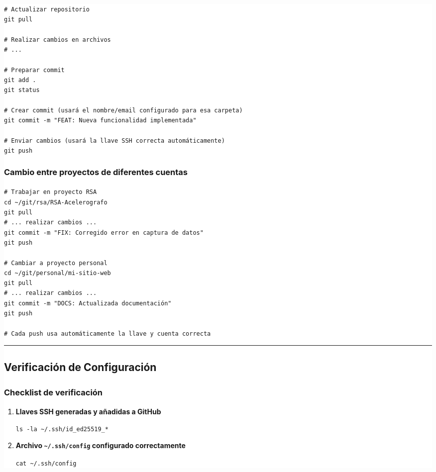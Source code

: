 ```shell
# Actualizar repositorio
git pull

# Realizar cambios en archivos
# ...

# Preparar commit
git add .
git status

# Crear commit (usará el nombre/email configurado para esa carpeta)
git commit -m "FEAT: Nueva funcionalidad implementada"

# Enviar cambios (usará la llave SSH correcta automáticamente)
git push
```

### Cambio entre proyectos de diferentes cuentas

```shell
# Trabajar en proyecto RSA
cd ~/git/rsa/RSA-Acelerografo
git pull
# ... realizar cambios ...
git commit -m "FIX: Corregido error en captura de datos"
git push

# Cambiar a proyecto personal
cd ~/git/personal/mi-sitio-web
git pull
# ... realizar cambios ...
git commit -m "DOCS: Actualizada documentación"
git push

# Cada push usa automáticamente la llave y cuenta correcta
```

---

## Verificación de Configuración

### Checklist de verificación

1. **Llaves SSH generadas y añadidas a GitHub**
   ```shell
   ls -la ~/.ssh/id_ed25519_*
   ```

2. **Archivo `~/.ssh/config` configurado correctamente**
   ```shell
   cat ~/.ssh/config
   ```

